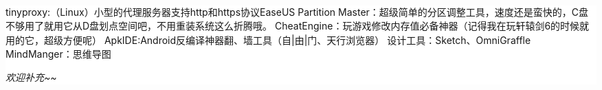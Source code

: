 tinyproxy:（Linux）小型的代理服务器支持http和https协议EaseUS Partition
Master：超级简单的分区调整工具，速度还是蛮快的，C盘不够用了就用它从D盘划点空间吧，不用重装系统这么折腾哦。
CheatEngine：玩游戏修改内存值必备神器（记得我在玩轩辕剑6的时候就用的它，超级方便呢）
ApkIDE:Android反编译神器翻、墙工具（自|由|门、天行浏览器）
设计工具：Sketch、OmniGraffle
MindManger：思维导图

*欢迎补充~~*